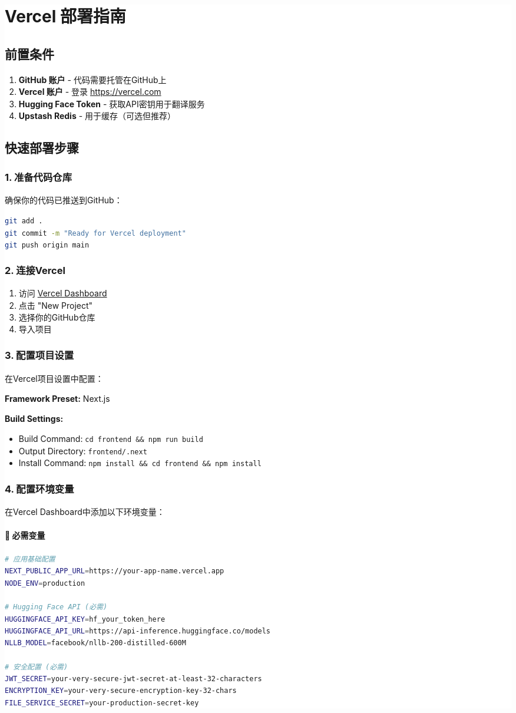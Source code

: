 # Vercel 部署指南

## 前置条件

1. **GitHub 账户** - 代码需要托管在GitHub上
2. **Vercel 账户** - 登录 https://vercel.com
3. **Hugging Face Token** - 获取API密钥用于翻译服务
4. **Upstash Redis** - 用于缓存（可选但推荐）

## 快速部署步骤

### 1. 准备代码仓库

确保你的代码已推送到GitHub：

```bash
git add .
git commit -m "Ready for Vercel deployment"
git push origin main
```

### 2. 连接Vercel

1. 访问 [Vercel Dashboard](https://vercel.com/dashboard)
2. 点击 "New Project"
3. 选择你的GitHub仓库
4. 导入项目

### 3. 配置项目设置

在Vercel项目设置中配置：

**Framework Preset:** Next.js

**Build Settings:**
- Build Command: `cd frontend && npm run build`
- Output Directory: `frontend/.next`
- Install Command: `npm install && cd frontend && npm install`

### 4. 配置环境变量

在Vercel Dashboard中添加以下环境变量：

#### 🔑 必需变量

```bash
# 应用基础配置
NEXT_PUBLIC_APP_URL=https://your-app-name.vercel.app
NODE_ENV=production

# Hugging Face API (必需)
HUGGINGFACE_API_KEY=hf_your_token_here
HUGGINGFACE_API_URL=https://api-inference.huggingface.co/models
NLLB_MODEL=facebook/nllb-200-distilled-600M

# 安全配置 (必需)
JWT_SECRET=your-very-secure-jwt-secret-at-least-32-characters
ENCRYPTION_KEY=your-very-secure-encryption-key-32-chars
FILE_SERVICE_SECRET=your-production-secret-key
```
